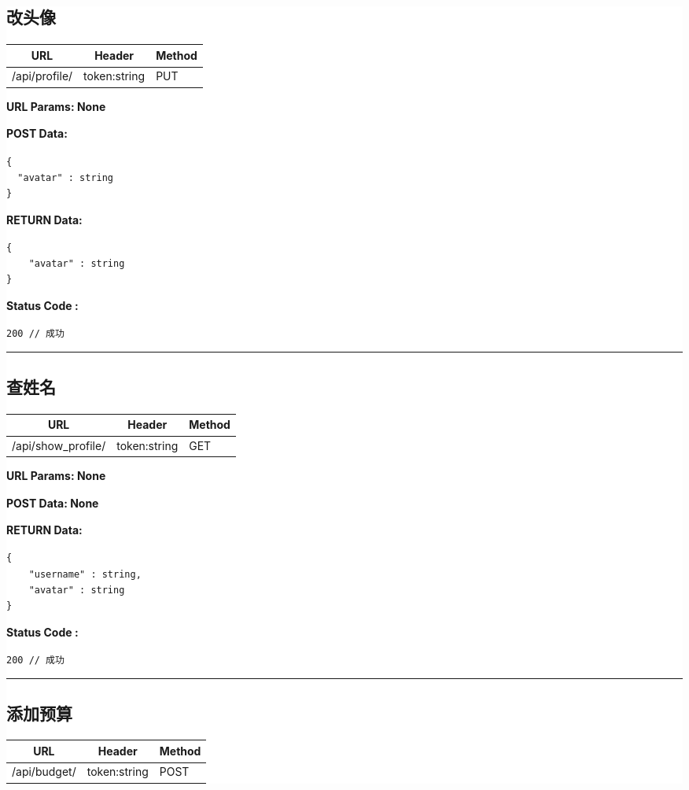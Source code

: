 
## 改头像
|URL|Header|Method|
| --- | -- | -- |
|/api/profile/|token:string | PUT| 

**URL Params: None** 

**POST Data:**

```
{  
  "avatar" : string 
}
```
**RETURN Data:**
```
{
    "avatar" : string
}
```

**Status Code :**
```
200 // 成功 
```

*** 


## 查姓名
|URL|Header|Method|
| --- | -- | -- |
|/api/show_profile/|token:string | GET| 

**URL Params: None** 

**POST Data: None**

**RETURN Data:**
```
{
    "username" : string,
    "avatar" : string
}
```

**Status Code :**
```
200 // 成功 
```

*** 


## 添加预算
|URL|Header|Method|
| --- | -- | -- |
|/api/budget/|token:string | POST | 
